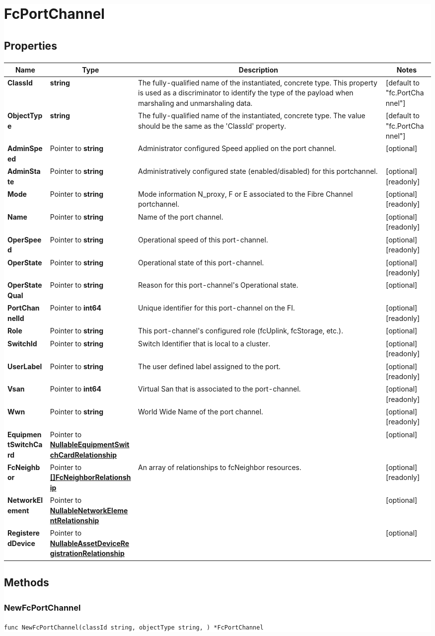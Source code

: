 # FcPortChannel

## Properties

Name | Type | Description | Notes
------------ | ------------- | ------------- | -------------
**ClassId** | **string** | The fully-qualified name of the instantiated, concrete type. This property is used as a discriminator to identify the type of the payload when marshaling and unmarshaling data. | [default to "fc.PortChannel"]
**ObjectType** | **string** | The fully-qualified name of the instantiated, concrete type. The value should be the same as the &#39;ClassId&#39; property. | [default to "fc.PortChannel"]
**AdminSpeed** | Pointer to **string** | Administrator configured Speed applied on the port channel. | [optional] 
**AdminState** | Pointer to **string** | Administratively configured state (enabled/disabled) for this portchannel. | [optional] [readonly] 
**Mode** | Pointer to **string** | Mode information N_proxy, F or E associated to the Fibre Channel portchannel. | [optional] [readonly] 
**Name** | Pointer to **string** | Name of the port channel. | [optional] [readonly] 
**OperSpeed** | Pointer to **string** | Operational speed of this port-channel. | [optional] [readonly] 
**OperState** | Pointer to **string** | Operational state of this port-channel. | [optional] [readonly] 
**OperStateQual** | Pointer to **string** | Reason for this port-channel&#39;s Operational state. | [optional] 
**PortChannelId** | Pointer to **int64** | Unique identifier for this port-channel on the FI. | [optional] [readonly] 
**Role** | Pointer to **string** | This port-channel&#39;s configured role (fcUplink, fcStorage, etc.). | [optional] 
**SwitchId** | Pointer to **string** | Switch Identifier that is local to a cluster. | [optional] [readonly] 
**UserLabel** | Pointer to **string** | The user defined label assigned to the port. | [optional] [readonly] 
**Vsan** | Pointer to **int64** | Virtual San that is associated to the port-channel. | [optional] [readonly] 
**Wwn** | Pointer to **string** | World Wide Name of the port channel. | [optional] [readonly] 
**EquipmentSwitchCard** | Pointer to [**NullableEquipmentSwitchCardRelationship**](EquipmentSwitchCardRelationship.md) |  | [optional] 
**FcNeighbor** | Pointer to [**[]FcNeighborRelationship**](FcNeighborRelationship.md) | An array of relationships to fcNeighbor resources. | [optional] [readonly] 
**NetworkElement** | Pointer to [**NullableNetworkElementRelationship**](NetworkElementRelationship.md) |  | [optional] 
**RegisteredDevice** | Pointer to [**NullableAssetDeviceRegistrationRelationship**](AssetDeviceRegistrationRelationship.md) |  | [optional] 

## Methods

### NewFcPortChannel

`func NewFcPortChannel(classId string, objectType string, ) *FcPortChannel`
